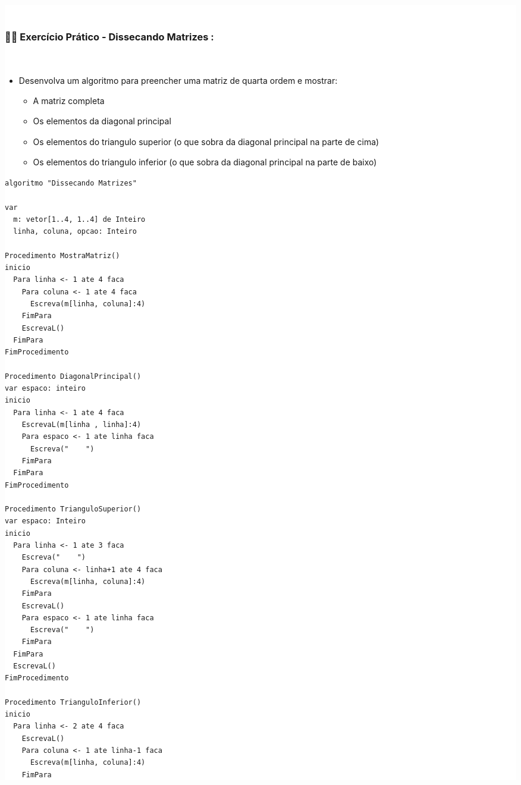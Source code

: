 <br>

### 🏋️‍♂️ **Exercício Prático - Dissecando Matrizes :**

<br>

- Desenvolva um algoritmo para preencher uma matriz de quarta ordem e mostrar:

  - A matriz completa

  - Os elementos da diagonal principal

  - Os elementos do triangulo superior (o que sobra da diagonal principal na parte de cima)

  - Os elementos do triangulo inferior (o que sobra da diagonal principal na parte de baixo)

````
algoritmo "Dissecando Matrizes"

var
  m: vetor[1..4, 1..4] de Inteiro
  linha, coluna, opcao: Inteiro

Procedimento MostraMatriz()
inicio
  Para linha <- 1 ate 4 faca
    Para coluna <- 1 ate 4 faca
      Escreva(m[linha, coluna]:4)
    FimPara
    EscrevaL()
  FimPara
FimProcedimento

Procedimento DiagonalPrincipal()
var espaco: inteiro
inicio
  Para linha <- 1 ate 4 faca
    EscrevaL(m[linha , linha]:4)
    Para espaco <- 1 ate linha faca
      Escreva("    ")
    FimPara
  FimPara
FimProcedimento

Procedimento TrianguloSuperior()
var espaco: Inteiro
inicio
  Para linha <- 1 ate 3 faca
    Escreva("    ")
    Para coluna <- linha+1 ate 4 faca
      Escreva(m[linha, coluna]:4)
    FimPara
    EscrevaL()
    Para espaco <- 1 ate linha faca
      Escreva("    ")
    FimPara
  FimPara
  EscrevaL()
FimProcedimento

Procedimento TrianguloInferior()
inicio
  Para linha <- 2 ate 4 faca
    EscrevaL()
    Para coluna <- 1 ate linha-1 faca
      Escreva(m[linha, coluna]:4)
    FimPara
````
